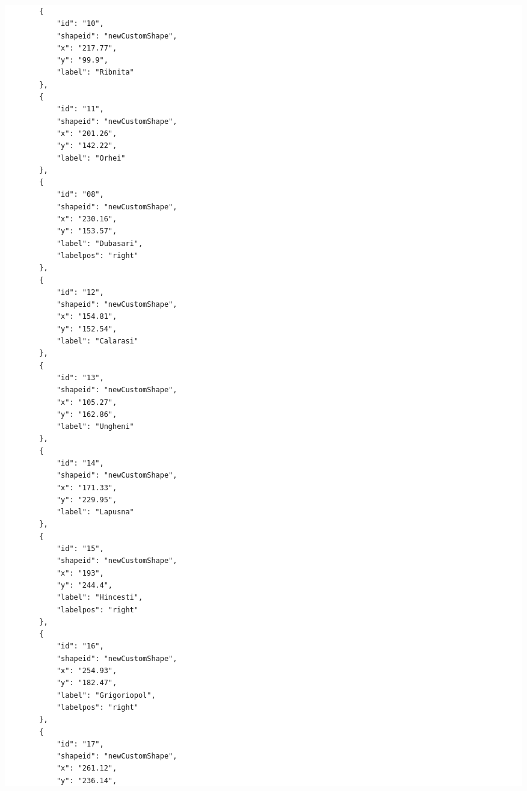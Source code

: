             {
                "id": "10",
                "shapeid": "newCustomShape",
                "x": "217.77",
                "y": "99.9",
                "label": "Ribnita"
            },
            {
                "id": "11",
                "shapeid": "newCustomShape",
                "x": "201.26",
                "y": "142.22",
                "label": "Orhei"
            },
            {
                "id": "08",
                "shapeid": "newCustomShape",
                "x": "230.16",
                "y": "153.57",
                "label": "Dubasari",
                "labelpos": "right"
            },
            {
                "id": "12",
                "shapeid": "newCustomShape",
                "x": "154.81",
                "y": "152.54",
                "label": "Calarasi"
            },
            {
                "id": "13",
                "shapeid": "newCustomShape",
                "x": "105.27",
                "y": "162.86",
                "label": "Ungheni"
            },
            {
                "id": "14",
                "shapeid": "newCustomShape",
                "x": "171.33",
                "y": "229.95",
                "label": "Lapusna"
            },
            {
                "id": "15",
                "shapeid": "newCustomShape",
                "x": "193",
                "y": "244.4",
                "label": "Hincesti",
                "labelpos": "right"
            },
            {
                "id": "16",
                "shapeid": "newCustomShape",
                "x": "254.93",
                "y": "182.47",
                "label": "Grigoriopol",
                "labelpos": "right"
            },
            {
                "id": "17",
                "shapeid": "newCustomShape",
                "x": "261.12",
                "y": "236.14",